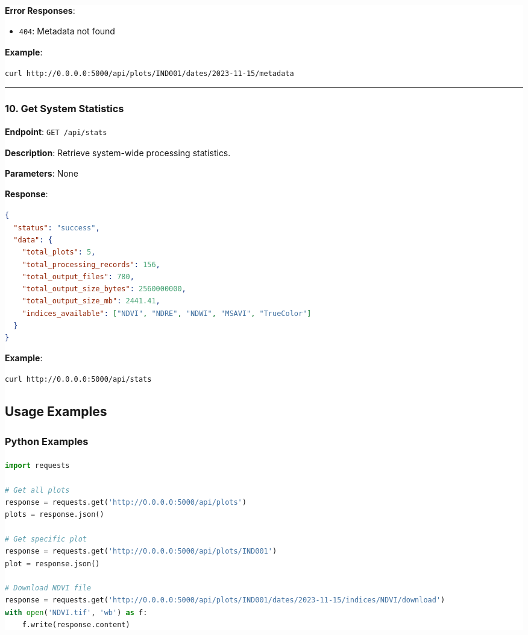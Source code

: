 **Error Responses**:
- `404`: Metadata not found

**Example**:
```bash
curl http://0.0.0.0:5000/api/plots/IND001/dates/2023-11-15/metadata
```

---

### 10. Get System Statistics

**Endpoint**: `GET /api/stats`

**Description**: Retrieve system-wide processing statistics.

**Parameters**: None

**Response**:
```json
{
  "status": "success",
  "data": {
    "total_plots": 5,
    "total_processing_records": 156,
    "total_output_files": 780,
    "total_output_size_bytes": 2560000000,
    "total_output_size_mb": 2441.41,
    "indices_available": ["NDVI", "NDRE", "NDWI", "MSAVI", "TrueColor"]
  }
}
```

**Example**:
```bash
curl http://0.0.0.0:5000/api/stats
```

## Usage Examples

### Python Examples

```python
import requests

# Get all plots
response = requests.get('http://0.0.0.0:5000/api/plots')
plots = response.json()

# Get specific plot
response = requests.get('http://0.0.0.0:5000/api/plots/IND001')
plot = response.json()

# Download NDVI file
response = requests.get('http://0.0.0.0:5000/api/plots/IND001/dates/2023-11-15/indices/NDVI/download')
with open('NDVI.tif', 'wb') as f:
    f.write(response.content)
```
